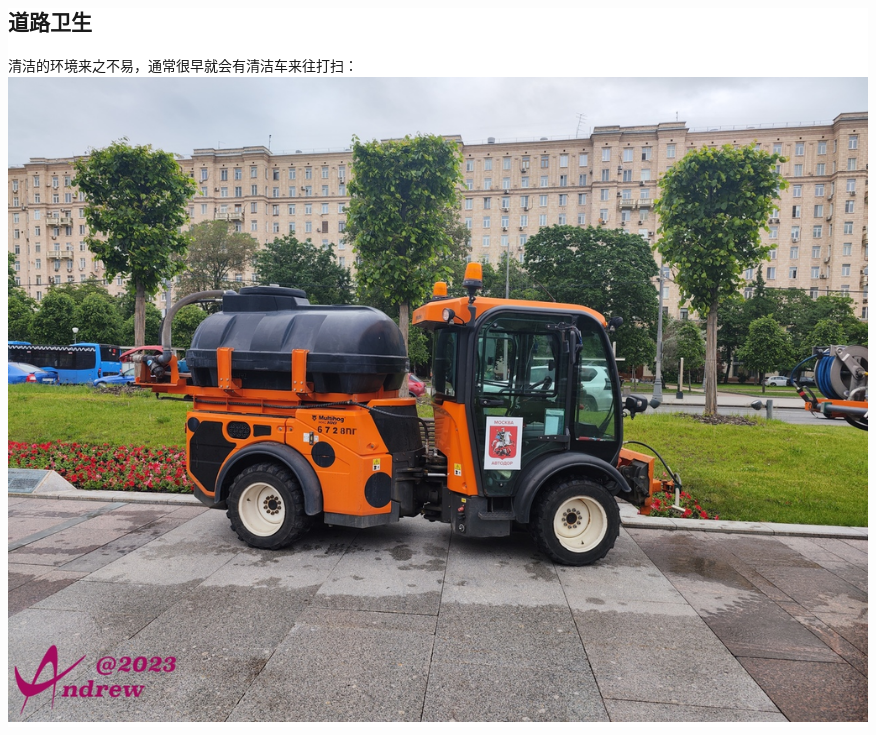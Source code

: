 ## 道路卫生
清洁的环境来之不易，通常很早就会有清洁车来往打扫：    
<video width='100%' controls>
    <source src='videos/VID_20230605_103828.dest.mp4' type='video/mp4'>
</video>
![](imgs/IMG_20230531_171456.dest.jpg)  

